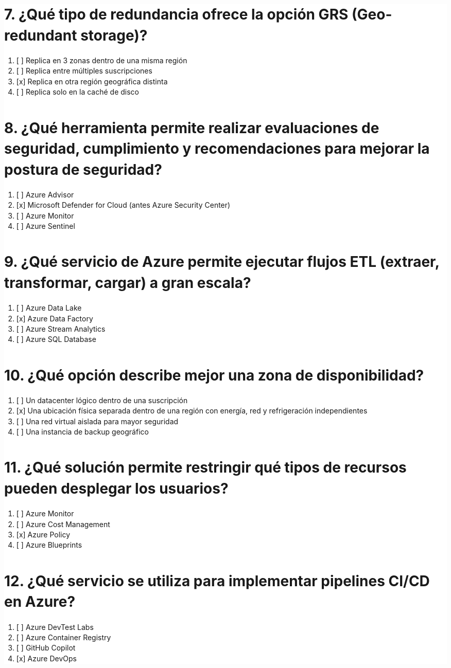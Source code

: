 # 7. ¿Qué tipo de redundancia ofrece la opción GRS (Geo-redundant storage)?

1. [ ] Replica en 3 zonas dentro de una misma región  
2. [ ] Replica entre múltiples suscripciones  
3. [x] Replica en otra región geográfica distinta  
4. [ ] Replica solo en la caché de disco  

# 8. ¿Qué herramienta permite realizar evaluaciones de seguridad, cumplimiento y recomendaciones para mejorar la postura de seguridad?

1. [ ] Azure Advisor  
2. [x] Microsoft Defender for Cloud (antes Azure Security Center)  
3. [ ] Azure Monitor  
4. [ ] Azure Sentinel  

# 9. ¿Qué servicio de Azure permite ejecutar flujos ETL (extraer, transformar, cargar) a gran escala?

1. [ ] Azure Data Lake  
2. [x] Azure Data Factory  
3. [ ] Azure Stream Analytics  
4. [ ] Azure SQL Database  

# 10. ¿Qué opción describe mejor una zona de disponibilidad?

1. [ ] Un datacenter lógico dentro de una suscripción  
2. [x] Una ubicación física separada dentro de una región con energía, red y refrigeración independientes  
3. [ ] Una red virtual aislada para mayor seguridad  
4. [ ] Una instancia de backup geográfico  

# 11. ¿Qué solución permite restringir qué tipos de recursos pueden desplegar los usuarios?

1. [ ] Azure Monitor  
2. [ ] Azure Cost Management  
3. [x] Azure Policy  
4. [ ] Azure Blueprints  

# 12. ¿Qué servicio se utiliza para implementar pipelines CI/CD en Azure?

1. [ ] Azure DevTest Labs  
2. [ ] Azure Container Registry  
3. [ ] GitHub Copilot  
4. [x] Azure DevOps  
